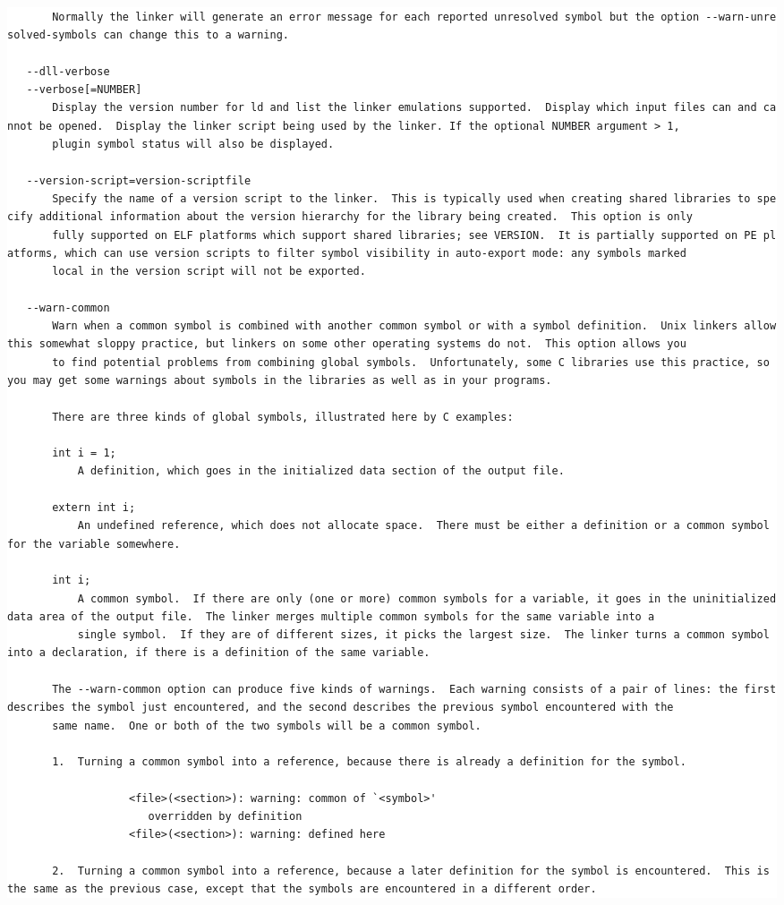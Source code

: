            Normally the linker will generate an error message for each reported unresolved symbol but the option --warn-unresolved-symbols can change this to a warning.

       --dll-verbose
       --verbose[=NUMBER]
           Display the version number for ld and list the linker emulations supported.  Display which input files can and cannot be opened.  Display the linker script being used by the linker. If the optional NUMBER argument > 1,
           plugin symbol status will also be displayed.

       --version-script=version-scriptfile
           Specify the name of a version script to the linker.  This is typically used when creating shared libraries to specify additional information about the version hierarchy for the library being created.  This option is only
           fully supported on ELF platforms which support shared libraries; see VERSION.  It is partially supported on PE platforms, which can use version scripts to filter symbol visibility in auto-export mode: any symbols marked
           local in the version script will not be exported.

       --warn-common
           Warn when a common symbol is combined with another common symbol or with a symbol definition.  Unix linkers allow this somewhat sloppy practice, but linkers on some other operating systems do not.  This option allows you
           to find potential problems from combining global symbols.  Unfortunately, some C libraries use this practice, so you may get some warnings about symbols in the libraries as well as in your programs.

           There are three kinds of global symbols, illustrated here by C examples:

           int i = 1;
               A definition, which goes in the initialized data section of the output file.

           extern int i;
               An undefined reference, which does not allocate space.  There must be either a definition or a common symbol for the variable somewhere.

           int i;
               A common symbol.  If there are only (one or more) common symbols for a variable, it goes in the uninitialized data area of the output file.  The linker merges multiple common symbols for the same variable into a
               single symbol.  If they are of different sizes, it picks the largest size.  The linker turns a common symbol into a declaration, if there is a definition of the same variable.

           The --warn-common option can produce five kinds of warnings.  Each warning consists of a pair of lines: the first describes the symbol just encountered, and the second describes the previous symbol encountered with the
           same name.  One or both of the two symbols will be a common symbol.

           1.  Turning a common symbol into a reference, because there is already a definition for the symbol.

                       <file>(<section>): warning: common of `<symbol>'
                          overridden by definition
                       <file>(<section>): warning: defined here

           2.  Turning a common symbol into a reference, because a later definition for the symbol is encountered.  This is the same as the previous case, except that the symbols are encountered in a different order.
